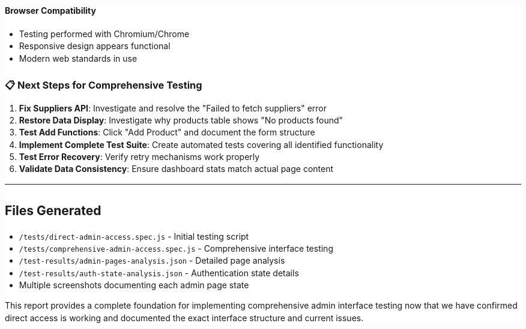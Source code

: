 #### Browser Compatibility
- Testing performed with Chromium/Chrome
- Responsive design appears functional
- Modern web standards in use

### 📋 Next Steps for Comprehensive Testing

1. **Fix Suppliers API**: Investigate and resolve the "Failed to fetch suppliers" error
2. **Restore Data Display**: Investigate why products table shows "No products found"
3. **Test Add Functions**: Click "Add Product" and document the form structure
4. **Implement Complete Test Suite**: Create automated tests covering all identified functionality
5. **Test Error Recovery**: Verify retry mechanisms work properly
6. **Validate Data Consistency**: Ensure dashboard stats match actual page content

---

## Files Generated

- `/tests/direct-admin-access.spec.js` - Initial testing script
- `/tests/comprehensive-admin-access.spec.js` - Comprehensive interface testing
- `/test-results/admin-pages-analysis.json` - Detailed page analysis
- `/test-results/auth-state-analysis.json` - Authentication state details
- Multiple screenshots documenting each admin page state

This report provides a complete foundation for implementing comprehensive admin interface testing now that we have confirmed direct access is working and documented the exact interface structure and current issues.